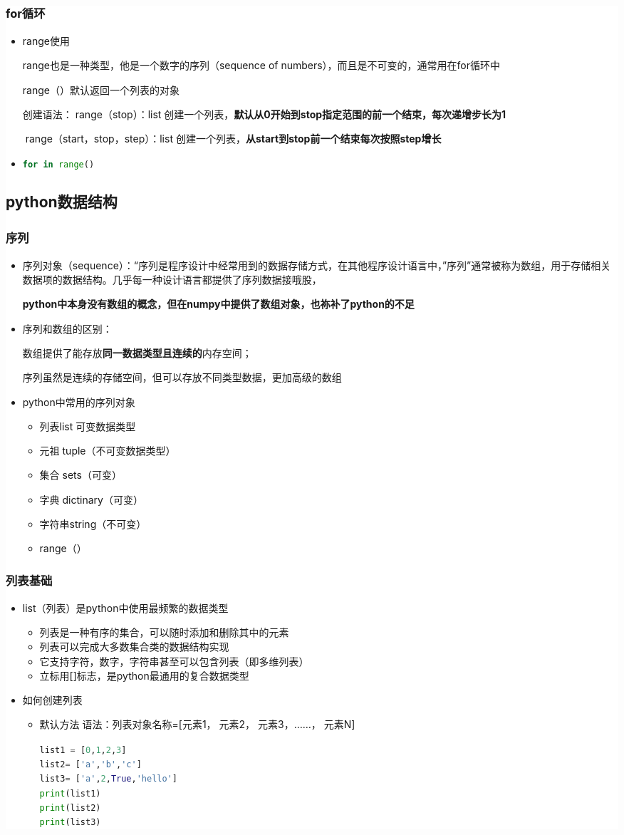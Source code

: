 ### for循环

- range使用

  range也是一种类型，他是一个数字的序列（sequence of numbers），而且是不可变的，通常用在for循环中

  range（）默认返回一个列表的对象

  创建语法： range（stop）：list 创建一个列表，**默认从0开始到stop指定范围的前一个结束，每次递增步长为1**

  ​				  range（start，stop，step）：list 创建一个列表，**从start到stop前一个结束每次按照step增长**

  

- ```python
  for in range()
  ```

## python数据结构

### 序列

- 序列对象（sequence）：“序列是程序设计中经常用到的数据存储方式，在其他程序设计语言中，”序列”通常被称为数组，用于存储相关数据项的数据结构。几乎每一种设计语言都提供了序列数据接哦股，

  **python中本身没有数组的概念，但在numpy中提供了数组对象，也祢补了python的不足**

- 序列和数组的区别：

  数组提供了能存放**同一数据类型且连续的**内存空间；

  序列虽然是连续的存储空间，但可以存放不同类型数据，更加高级的数组

- python中常用的序列对象

  - 列表list 可变数据类型

  - 元祖 tuple（不可变数据类型）

  - 集合 sets（可变）

  - 字典 dictinary（可变）

  - 字符串string（不可变）

  - range（） 

### 列表基础

- list（列表）是python中使用最频繁的数据类型

  - 列表是一种有序的集合，可以随时添加和删除其中的元素
  - 列表可以完成大多数集合类的数据结构实现
  - 它支持字符，数字，字符串甚至可以包含列表（即多维列表）
  - 立标用[]标志，是python最通用的复合数据类型

- 如何创建列表

  - 默认方法 语法：列表对象名称=[元素1， 元素2， 元素3，……， 元素N]

    ```python
    list1 = [0,1,2,3]
    list2= ['a','b','c']
    list3= ['a',2,True,'hello']
    print(list1)
    print(list2)
    print(list3)
    ```
  ```